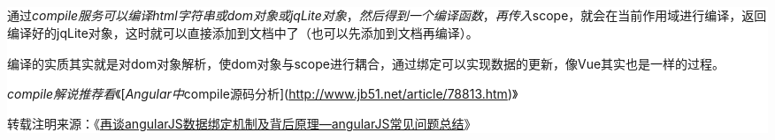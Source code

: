 通过$compile服务可以编译html字符串或dom对象或jqLite对象，然后得到一个编译函数，再传入$scope，就会在当前作用域进行编译，返回编译好的jqLite对象，这时就可以直接添加到文档中了（也可以先添加到文档再编译）。

编译的实质其实就是对dom对象解析，使dom对象与scope进行耦合，通过绑定可以实现数据的更新，像Vue其实也是一样的过程。

$compile解说推荐看《[Angular中$compile源码分析](http://www.jb51.net/article/78813.htm)》

转载注明来源：《[再谈angularJS数据绑定机制及背后原理—angularJS常见问题总结](http://www.zhoulujun.cn/zhoulujun/html/webfront/ECMAScript/angularjs/2018_0417_8097.html)》

